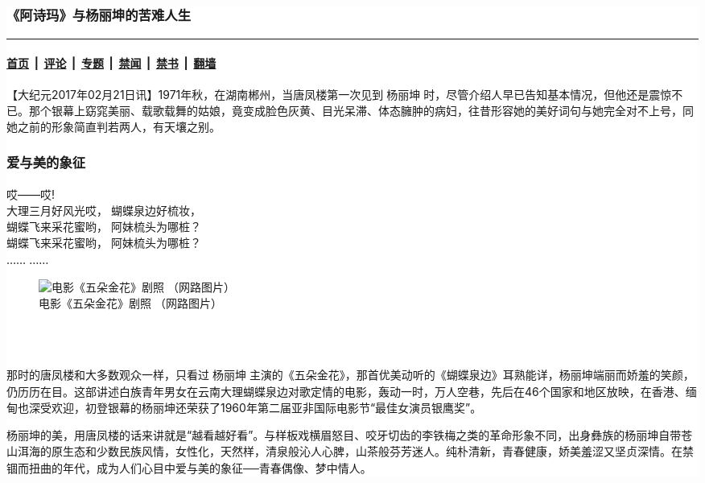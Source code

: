 ### 《阿诗玛》与杨丽坤的苦难人生

---

#### [首页](../../../..?n8830661) &nbsp;|&nbsp; [评论](../../../../../epoch-comment?n8830661) &nbsp;|&nbsp; [专题](../../../../../epoch-special?n8830661) &nbsp;|&nbsp; [禁闻](../../../../../epoch-news?n8830661) &nbsp;|&nbsp; [禁书](../../../../../books?n8830661) &nbsp;|&nbsp; [翻墙](https://github.com/gfw-breaker/nogfw/blob/master/README.md?n8830661)


<div class="post_content" id="artbody" itemprop="articleBody">
 
 <p>
  【大纪元2017年02月21日讯】1971年秋，在湖南郴州，当唐凤楼第一次见到
  <ok href="https://www.epochtimes.com/gb/tag/%E6%9D%A8%E4%B8%BD%E5%9D%A4.html">
   杨丽坤
  </ok>
  时，尽管介绍人早已告知基本情况，但他还是震惊不已。那个银幕上窈窕美丽、载歌载舞的姑娘，竟变成脸色灰黄、目光呆滞、体态臃肿的病妇，往昔形容她的美好词句与她完全对不上号，同她之前的形象简直判若两人，有天壤之别。
 </p>
 <h3>
  <strong>
   爱与美的象征
  </strong>
 </h3>
 <p>
  哎——哎!
  <br/>
  大理三月好风光哎， 蝴蝶泉边好梳妆，
  <br/>
  蝴蝶飞来采花蜜哟， 阿妹梳头为哪桩？
  <br/>
  蝴蝶飞来采花蜜哟， 阿妹梳头为哪桩？
  <br/>
  …… ……
 </p>
 <figure aria-describedby="caption-attachment-8830758" class="wp-caption aligncenter" id="attachment_8830758" style="width: 450px">
  <ok href=" https://i.epochtimes.com/assets/uploads/2017/02/634726072499681537-450x333.jpg" rel="noreferrer noopener" target="_blank">
   <img alt="电影《五朵金花》剧照 （网路图片）" class="size-medium wp-image-8830758" src="https://i.epochtimes.com/assets/uploads/2017/02/634726072499681537-450x333.jpg"/>
  </ok>
  <br/><figcaption class="wp-caption-text" id="caption-attachment-8830758">
   电影《五朵金花》剧照 （网路图片）
  </figcaption><br/>
 </figure><br/>
 <p>
  那时的唐凤楼和大多数观众一样，只看过
  <ok href="https://www.epochtimes.com/gb/tag/%E6%9D%A8%E4%B8%BD%E5%9D%A4.html">
   杨丽坤
  </ok>
  主演的《五朵金花》，那首优美动听的《蝴蝶泉边》耳熟能详，杨丽坤端丽而娇羞的笑颜，仍历历在目。这部讲述白族青年男女在云南大理蝴蝶泉边对歌定情的电影，轰动一时，万人空巷，先后在46个国家和地区放映，在香港、缅甸也深受欢迎，初登银幕的杨丽坤还荣获了1960年第二届亚非国际电影节“最佳女演员银鹰奖”。
 </p>
 <p>
  杨丽坤的美，用唐凤楼的话来讲就是“越看越好看”。与样板戏横眉怒目、咬牙切齿的李铁梅之类的革命形象不同，出身彝族的杨丽坤自带苍山洱海的原生态和少数民族风情，女性化，天然样，清泉般沁人心脾，山茶般芬芳迷人。纯朴清新，青春健康，娇美羞涩又坚贞深情。在禁锢而扭曲的年代，成为人们心目中爱与美的象征──青春偶像、梦中情人。
 </p>
 <figure aria-describedby="caption-attachment-8830764" class="wp-caption aligncenter" id="attachment_8830764" style="width: 397px">
  <ok href=" https://i.epochtimes.com/assets/uploads/2017/02/f00000080707a8583b7.jpg" rel="noreferrer noopener" target="_blank">